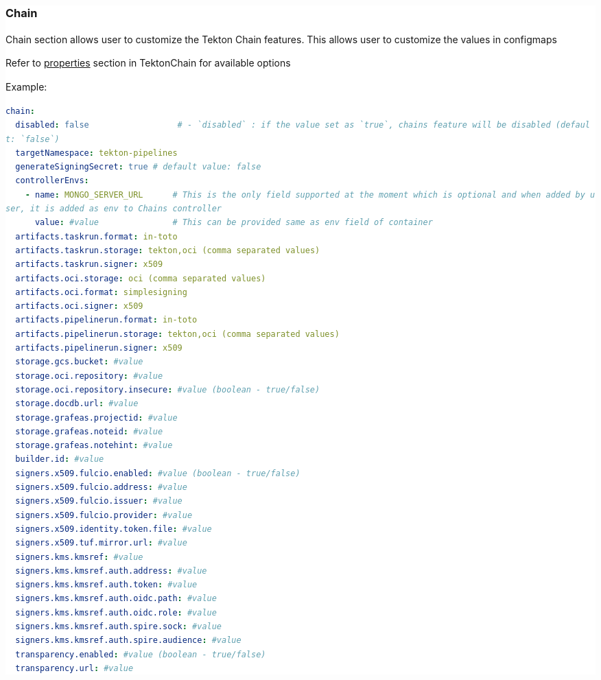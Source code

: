
### Chain

Chain section allows user to customize the Tekton Chain features. This allows user to customize the values in configmaps

Refer to [properties](https://github.com/tektoncd/operator/blob/main/docs/TektonChain.md#chain-config) section in TektonChain for available options

Example:

```yaml
chain:
  disabled: false                  # - `disabled` : if the value set as `true`, chains feature will be disabled (default: `false`)
  targetNamespace: tekton-pipelines
  generateSigningSecret: true # default value: false
  controllerEnvs:
    - name: MONGO_SERVER_URL      # This is the only field supported at the moment which is optional and when added by user, it is added as env to Chains controller
      value: #value               # This can be provided same as env field of container
  artifacts.taskrun.format: in-toto
  artifacts.taskrun.storage: tekton,oci (comma separated values)
  artifacts.taskrun.signer: x509
  artifacts.oci.storage: oci (comma separated values)
  artifacts.oci.format: simplesigning
  artifacts.oci.signer: x509
  artifacts.pipelinerun.format: in-toto
  artifacts.pipelinerun.storage: tekton,oci (comma separated values)
  artifacts.pipelinerun.signer: x509
  storage.gcs.bucket: #value
  storage.oci.repository: #value
  storage.oci.repository.insecure: #value (boolean - true/false)
  storage.docdb.url: #value
  storage.grafeas.projectid: #value
  storage.grafeas.noteid: #value
  storage.grafeas.notehint: #value
  builder.id: #value
  signers.x509.fulcio.enabled: #value (boolean - true/false)
  signers.x509.fulcio.address: #value
  signers.x509.fulcio.issuer: #value
  signers.x509.fulcio.provider: #value
  signers.x509.identity.token.file: #value
  signers.x509.tuf.mirror.url: #value
  signers.kms.kmsref: #value
  signers.kms.kmsref.auth.address: #value
  signers.kms.kmsref.auth.token: #value
  signers.kms.kmsref.auth.oidc.path: #value
  signers.kms.kmsref.auth.oidc.role: #value
  signers.kms.kmsref.auth.spire.sock: #value
  signers.kms.kmsref.auth.spire.audience: #value
  transparency.enabled: #value (boolean - true/false)
  transparency.url: #value
```
